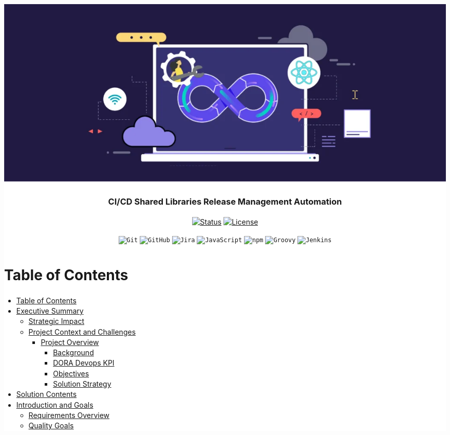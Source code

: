 <p align="center">
  <a href="" rel="noopener">


<img src="./assets/banner.webp" alt="GiHub"></a>


</p>

<h3 align="center">CI/CD Shared Libraries Release Management Automation</h3>

<div align="center">

[![Status](https://img.shields.io/badge/status-active-success.svg)]()
[![License](https://img.shields.io/badge/license-MIT-blue.svg)](/LICENSE)

<div align="center">
  <code><img width="50" src="https://raw.githubusercontent.com/marwin1991/profile-technology-icons/refs/heads/main/icons/git.png" alt="Git" title="Git"/></code>
  <code><img width="50" src="https://raw.githubusercontent.com/marwin1991/profile-technology-icons/refs/heads/main/icons/github.png" alt="GitHub" title="GitHub"/></code>
  <code><img width="50" src="https://raw.githubusercontent.com/marwin1991/profile-technology-icons/refs/heads/main/icons/jira.png" alt="Jira" title="Jira"/></code>
  <code><img width="50" src="https://raw.githubusercontent.com/marwin1991/profile-technology-icons/refs/heads/main/icons/javascript.png" alt="JavaScript" title="JavaScript"/></code>
  <code><img width="50" src="https://raw.githubusercontent.com/marwin1991/profile-technology-icons/refs/heads/main/icons/npm.png" alt="npm" title="npm"/></code>
  <code><img width="50" src="https://raw.githubusercontent.com/marwin1991/profile-technology-icons/refs/heads/main/icons/groovy.png" alt="Groovy" title="Groovy"/></code>
  <code><img width="50" src="https://raw.githubusercontent.com/marwin1991/profile-technology-icons/refs/heads/main/icons/jenkins.png" alt="Jenkins" title="Jenkins"/></code>
</div>


</div>

# Table of Contents



- [Table of Contents](#table-of-contents)
- [Executive Summary](#executive-summary)
    - [Strategic Impact](#strategic-impact)
    - [Project Context and Challenges](#project-context-and-challenges)
        - [Project Overview](#project-overview)
            - [Background](#background)
            - [DORA Devops KPI](#dora-devops-kpi)
            - [Objectives](#objectives)
            - [Solution Strategy](#solution-strategy)
- [Solution Contents](#solution-contents)
- [Introduction and Goals](#introduction-and-goals)
    - [Requirements Overview](#requirements-overview)
    - [Quality Goals](#quality-goals)